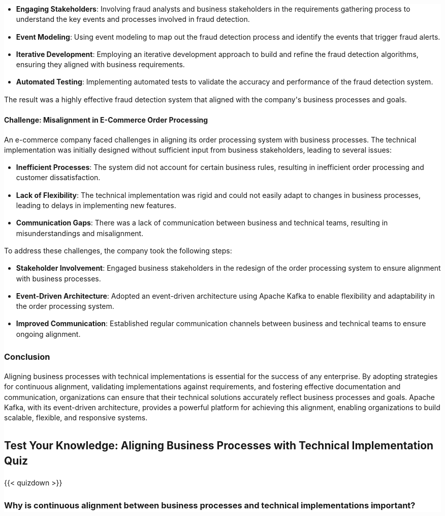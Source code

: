 - **Engaging Stakeholders**: Involving fraud analysts and business stakeholders in the requirements gathering process to understand the key events and processes involved in fraud detection.

- **Event Modeling**: Using event modeling to map out the fraud detection process and identify the events that trigger fraud alerts.

- **Iterative Development**: Employing an iterative development approach to build and refine the fraud detection algorithms, ensuring they aligned with business requirements.

- **Automated Testing**: Implementing automated tests to validate the accuracy and performance of the fraud detection system.

The result was a highly effective fraud detection system that aligned with the company's business processes and goals.

#### Challenge: Misalignment in E-Commerce Order Processing

An e-commerce company faced challenges in aligning its order processing system with business processes. The technical implementation was initially designed without sufficient input from business stakeholders, leading to several issues:

- **Inefficient Processes**: The system did not account for certain business rules, resulting in inefficient order processing and customer dissatisfaction.

- **Lack of Flexibility**: The technical implementation was rigid and could not easily adapt to changes in business processes, leading to delays in implementing new features.

- **Communication Gaps**: There was a lack of communication between business and technical teams, resulting in misunderstandings and misalignment.

To address these challenges, the company took the following steps:

- **Stakeholder Involvement**: Engaged business stakeholders in the redesign of the order processing system to ensure alignment with business processes.

- **Event-Driven Architecture**: Adopted an event-driven architecture using Apache Kafka to enable flexibility and adaptability in the order processing system.

- **Improved Communication**: Established regular communication channels between business and technical teams to ensure ongoing alignment.

### Conclusion

Aligning business processes with technical implementations is essential for the success of any enterprise. By adopting strategies for continuous alignment, validating implementations against requirements, and fostering effective documentation and communication, organizations can ensure that their technical solutions accurately reflect business processes and goals. Apache Kafka, with its event-driven architecture, provides a powerful platform for achieving this alignment, enabling organizations to build scalable, flexible, and responsive systems.

## Test Your Knowledge: Aligning Business Processes with Technical Implementation Quiz

{{< quizdown >}}

### Why is continuous alignment between business processes and technical implementations important?
